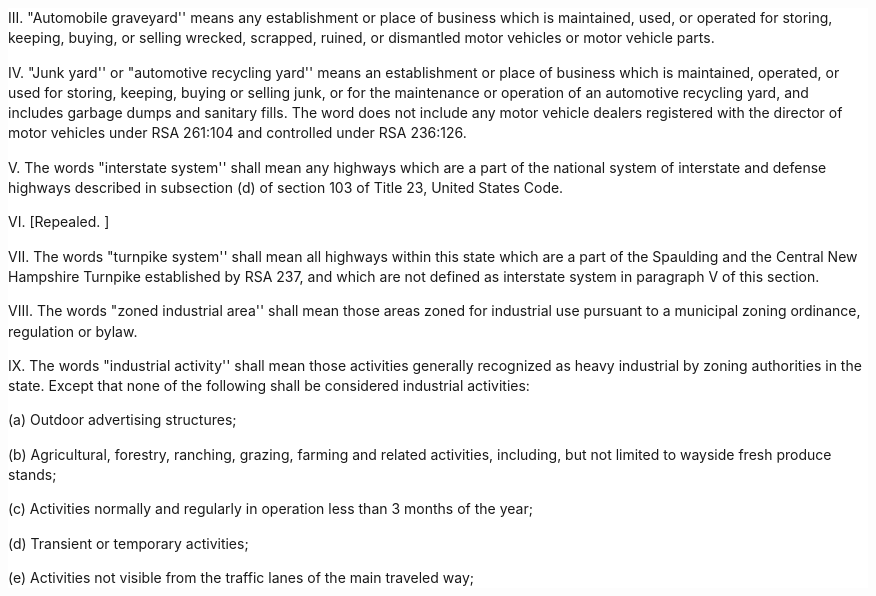  III. "Automobile graveyard'' means any establishment or place of
business which is maintained, used, or operated for storing, keeping,
buying, or selling wrecked, scrapped, ruined, or dismantled motor
vehicles or motor vehicle parts.
                                             
 IV. "Junk yard'' or "automotive recycling yard'' means an
establishment or place of business which is maintained, operated, or
used for storing, keeping, buying or selling junk, or for the
maintenance or operation of an automotive recycling yard, and includes
garbage dumps and sanitary fills. The word does not include any motor
vehicle dealers registered with the director of motor vehicles under RSA
261:104 and controlled under RSA 236:126.
                                             
 V. The words "interstate system'' shall mean any highways which are
a part of the national system of interstate and defense highways
described in subsection (d) of section 103 of Title 23, United States
Code.
                                             
 VI. 
                                             [Repealed.
                                             ]
                                             
 VII. The words "turnpike system'' shall mean all highways within
this state which are a part of the Spaulding and the Central New
Hampshire Turnpike established by RSA 237, and which are not defined as
interstate system in paragraph V of this section.
                                             
 VIII. The words "zoned industrial area'' shall mean those areas
zoned for industrial use pursuant to a municipal zoning ordinance,
regulation or bylaw.
                                             
 IX. The words "industrial activity'' shall mean those activities
generally recognized as heavy industrial by zoning authorities in the
state. Except that none of the following shall be considered industrial
activities:
                                             
 (a) Outdoor advertising structures;
                                             
 (b) Agricultural, forestry, ranching, grazing, farming and
related activities, including, but not limited to wayside fresh produce
stands;
                                             
 (c) Activities normally and regularly in operation less than 3
months of the year;
                                             
 (d) Transient or temporary activities;
                                             
 (e) Activities not visible from the traffic lanes of the main
traveled way;
